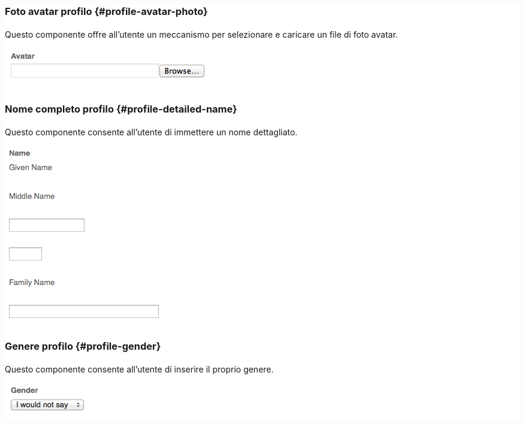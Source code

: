 ### Foto avatar profilo {#profile-avatar-photo}

Questo componente offre all’utente un meccanismo per selezionare e caricare un file di foto avatar.

![Selettore avatar](assets/dc_profiles_avatarphoto.png)

### Nome completo profilo {#profile-detailed-name}

Questo componente consente all’utente di immettere un nome dettagliato.

![Finestra di dialogo nome dettagliato](assets/dc_profiles_detailedname.png)

### Genere profilo {#profile-gender}

Questo componente consente all’utente di inserire il proprio genere.

![Selettore genere](assets/dc_profiles_gender.png)
